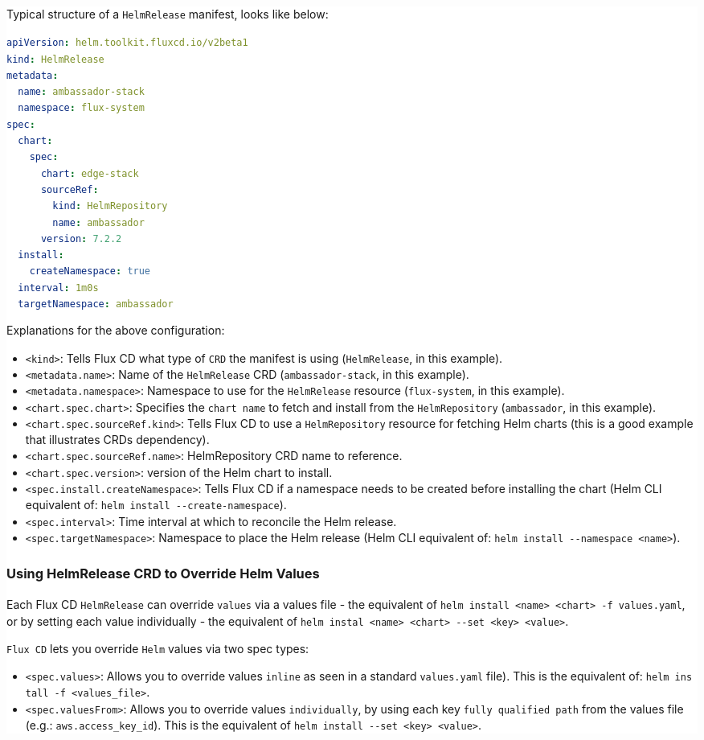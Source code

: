 Typical structure of a `HelmRelease` manifest, looks like below:

```yaml
apiVersion: helm.toolkit.fluxcd.io/v2beta1
kind: HelmRelease
metadata:
  name: ambassador-stack
  namespace: flux-system
spec:
  chart:
    spec:
      chart: edge-stack
      sourceRef:
        kind: HelmRepository
        name: ambassador
      version: 7.2.2
  install:
    createNamespace: true
  interval: 1m0s
  targetNamespace: ambassador
```

Explanations for the above configuration:

- `<kind>`: Tells Flux CD what type of `CRD` the manifest is using (`HelmRelease`, in this example).
- `<metadata.name>`: Name of the `HelmRelease` CRD (`ambassador-stack`, in this example).
- `<metadata.namespace>`: Namespace to use for the `HelmRelease` resource (`flux-system`, in this example).
- `<chart.spec.chart>`: Specifies the `chart name` to fetch and install from the `HelmRepository` (`ambassador`, in this example).
- `<chart.spec.sourceRef.kind>`: Tells Flux CD to use a `HelmRepository` resource for fetching Helm charts (this is a good example that illustrates CRDs dependency).
- `<chart.spec.sourceRef.name>`: HelmRepository CRD name to reference.
- `<chart.spec.version>`: version of the Helm chart to install.
- `<spec.install.createNamespace>`: Tells Flux CD if a namespace needs to be created before installing the chart (Helm CLI equivalent of: `helm install --create-namespace`).
- `<spec.interval>`: Time interval at which to reconcile the Helm release.
- `<spec.targetNamespace>`: Namespace to place the Helm release (Helm CLI equivalent of: `helm install --namespace <name>`).

### Using HelmRelease CRD to Override Helm Values

Each Flux CD `HelmRelease` can override `values` via a values file - the equivalent of `helm install <name> <chart> -f values.yaml`, or by setting each value individually - the equivalent of `helm instal <name> <chart> --set <key> <value>`.

`Flux CD` lets you override `Helm` values via two spec types:

- `<spec.values>`: Allows you to override values `inline` as seen in a standard `values.yaml` file). This is the equivalent of: `helm install -f <values_file>`.
- `<spec.valuesFrom>`: Allows you to override values `individually`, by using each key `fully qualified path` from the values file (e.g.: `aws.access_key_id`). This is the equivalent of `helm install --set <key> <value>`.
